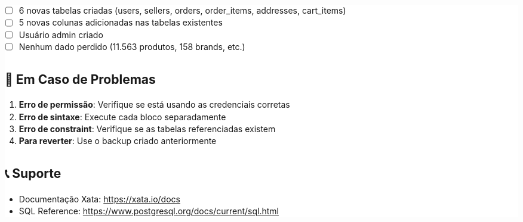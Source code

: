 - [ ] 6 novas tabelas criadas (users, sellers, orders, order_items, addresses, cart_items)
- [ ] 5 novas colunas adicionadas nas tabelas existentes
- [ ] Usuário admin criado
- [ ] Nenhum dado perdido (11.563 produtos, 158 brands, etc.)

## 🚨 Em Caso de Problemas

1. **Erro de permissão**: Verifique se está usando as credenciais corretas
2. **Erro de sintaxe**: Execute cada bloco separadamente
3. **Erro de constraint**: Verifique se as tabelas referenciadas existem
4. **Para reverter**: Use o backup criado anteriormente

## 📞 Suporte

- Documentação Xata: https://xata.io/docs
- SQL Reference: https://www.postgresql.org/docs/current/sql.html 